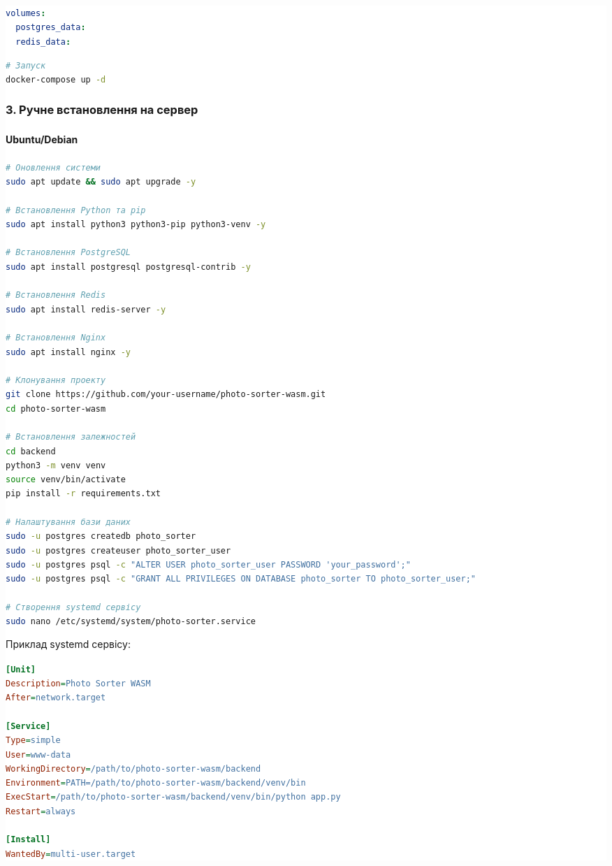 ```yaml
volumes:
  postgres_data:
  redis_data:
```

```bash
# Запуск
docker-compose up -d
```

### 3. Ручне встановлення на сервер

#### Ubuntu/Debian
```bash
# Оновлення системи
sudo apt update && sudo apt upgrade -y

# Встановлення Python та pip
sudo apt install python3 python3-pip python3-venv -y

# Встановлення PostgreSQL
sudo apt install postgresql postgresql-contrib -y

# Встановлення Redis
sudo apt install redis-server -y

# Встановлення Nginx
sudo apt install nginx -y

# Клонування проекту
git clone https://github.com/your-username/photo-sorter-wasm.git
cd photo-sorter-wasm

# Встановлення залежностей
cd backend
python3 -m venv venv
source venv/bin/activate
pip install -r requirements.txt

# Налаштування бази даних
sudo -u postgres createdb photo_sorter
sudo -u postgres createuser photo_sorter_user
sudo -u postgres psql -c "ALTER USER photo_sorter_user PASSWORD 'your_password';"
sudo -u postgres psql -c "GRANT ALL PRIVILEGES ON DATABASE photo_sorter TO photo_sorter_user;"

# Створення systemd сервісу
sudo nano /etc/systemd/system/photo-sorter.service
```

Приклад systemd сервісу:
```ini
[Unit]
Description=Photo Sorter WASM
After=network.target

[Service]
Type=simple
User=www-data
WorkingDirectory=/path/to/photo-sorter-wasm/backend
Environment=PATH=/path/to/photo-sorter-wasm/backend/venv/bin
ExecStart=/path/to/photo-sorter-wasm/backend/venv/bin/python app.py
Restart=always

[Install]
WantedBy=multi-user.target
```